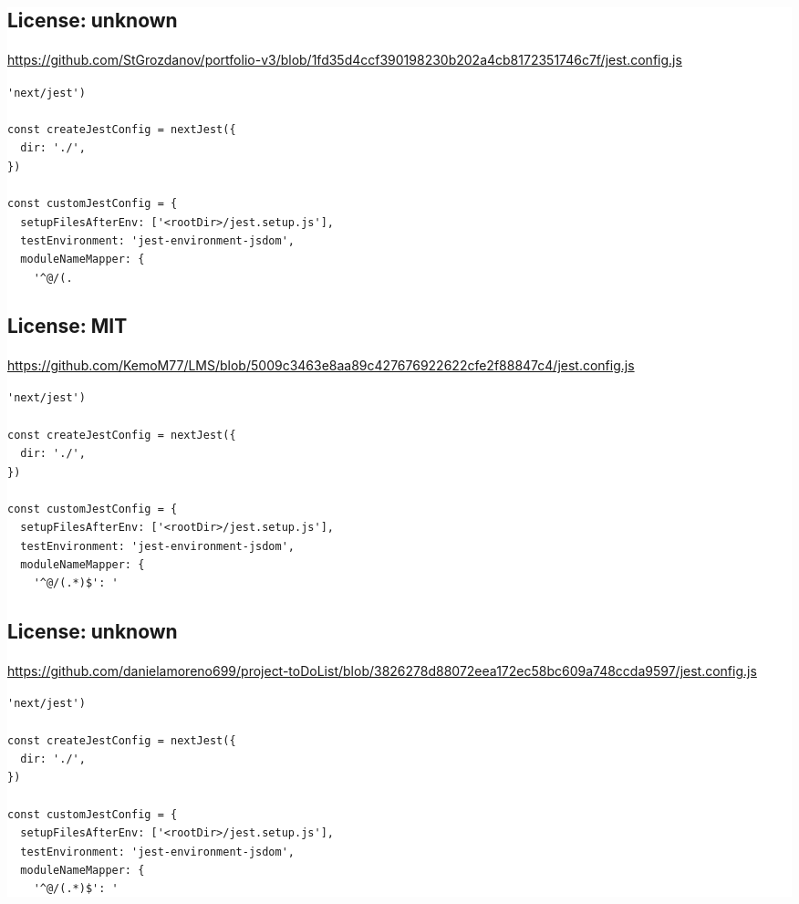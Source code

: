 
## License: unknown
https://github.com/StGrozdanov/portfolio-v3/blob/1fd35d4ccf390198230b202a4cb8172351746c7f/jest.config.js

```
'next/jest')

const createJestConfig = nextJest({
  dir: './',
})

const customJestConfig = {
  setupFilesAfterEnv: ['<rootDir>/jest.setup.js'],
  testEnvironment: 'jest-environment-jsdom',
  moduleNameMapper: {
    '^@/(.
```


## License: MIT
https://github.com/KemoM77/LMS/blob/5009c3463e8aa89c427676922622cfe2f88847c4/jest.config.js

```
'next/jest')

const createJestConfig = nextJest({
  dir: './',
})

const customJestConfig = {
  setupFilesAfterEnv: ['<rootDir>/jest.setup.js'],
  testEnvironment: 'jest-environment-jsdom',
  moduleNameMapper: {
    '^@/(.*)$': '
```


## License: unknown
https://github.com/danielamoreno699/project-toDoList/blob/3826278d88072eea172ec58bc609a748ccda9597/jest.config.js

```
'next/jest')

const createJestConfig = nextJest({
  dir: './',
})

const customJestConfig = {
  setupFilesAfterEnv: ['<rootDir>/jest.setup.js'],
  testEnvironment: 'jest-environment-jsdom',
  moduleNameMapper: {
    '^@/(.*)$': '
```
